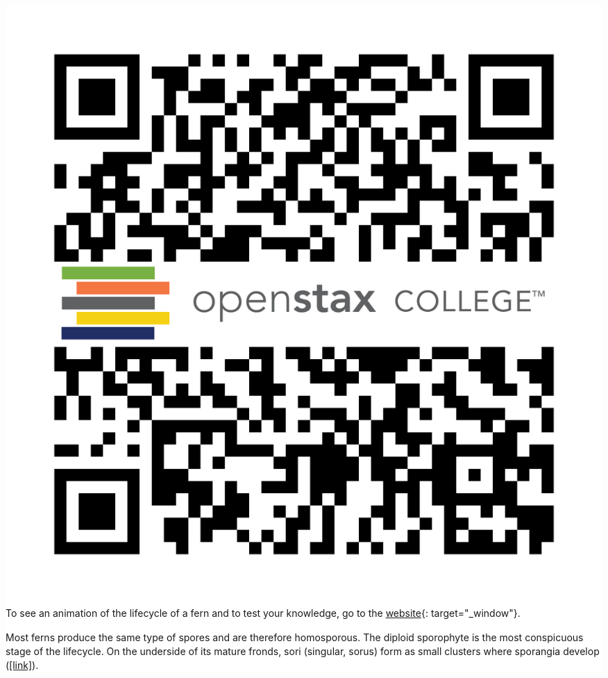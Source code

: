 <span data-type="media" data-alt="QR Code representing a URL"> ![QR Code representing a URL](../resources/fern_life_cycle.png) </span>
To see an animation of the lifecycle of a fern and to test your knowledge, go to the [website][1]{: target="_window"}.

</div>

Most ferns produce the same type of spores and are therefore homosporous. The diploid sporophyte is the most conspicuous stage of the lifecycle. On the underside of its mature fronds, sori (singular, sorus) form as small clusters where sporangia develop ([\[link\]](#fig-ch25_04_08)).


[1]: http://openstaxcollege.org/l/fern_life_cycle
[2]: http://openstaxcollege.org/l/fiddleheads